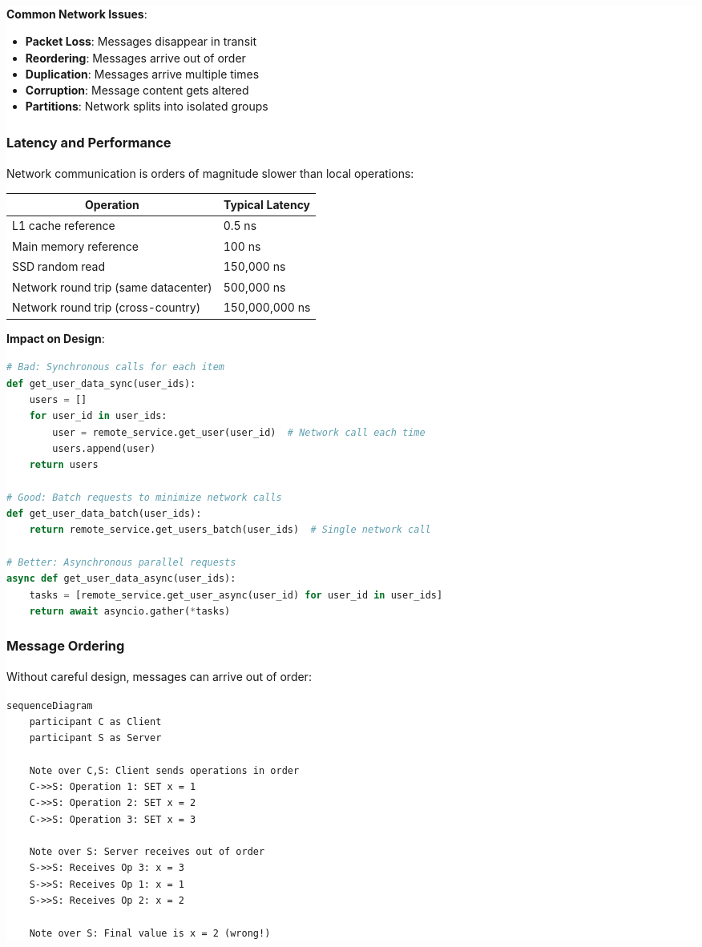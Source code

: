 
**Common Network Issues**:
- **Packet Loss**: Messages disappear in transit
- **Reordering**: Messages arrive out of order
- **Duplication**: Messages arrive multiple times
- **Corruption**: Message content gets altered
- **Partitions**: Network splits into isolated groups

### Latency and Performance

Network communication is orders of magnitude slower than local operations:

| Operation | Typical Latency |
|-----------|----------------|
| L1 cache reference | 0.5 ns |
| Main memory reference | 100 ns |
| SSD random read | 150,000 ns |
| Network round trip (same datacenter) | 500,000 ns |
| Network round trip (cross-country) | 150,000,000 ns |

**Impact on Design**:
```python
# Bad: Synchronous calls for each item
def get_user_data_sync(user_ids):
    users = []
    for user_id in user_ids:
        user = remote_service.get_user(user_id)  # Network call each time
        users.append(user)
    return users

# Good: Batch requests to minimize network calls
def get_user_data_batch(user_ids):
    return remote_service.get_users_batch(user_ids)  # Single network call

# Better: Asynchronous parallel requests
async def get_user_data_async(user_ids):
    tasks = [remote_service.get_user_async(user_id) for user_id in user_ids]
    return await asyncio.gather(*tasks)
```

### Message Ordering

Without careful design, messages can arrive out of order:

```mermaid
sequenceDiagram
    participant C as Client
    participant S as Server
    
    Note over C,S: Client sends operations in order
    C->>S: Operation 1: SET x = 1
    C->>S: Operation 2: SET x = 2
    C->>S: Operation 3: SET x = 3
    
    Note over S: Server receives out of order
    S->>S: Receives Op 3: x = 3
    S->>S: Receives Op 1: x = 1  
    S->>S: Receives Op 2: x = 2
    
    Note over S: Final value is x = 2 (wrong!)
```
